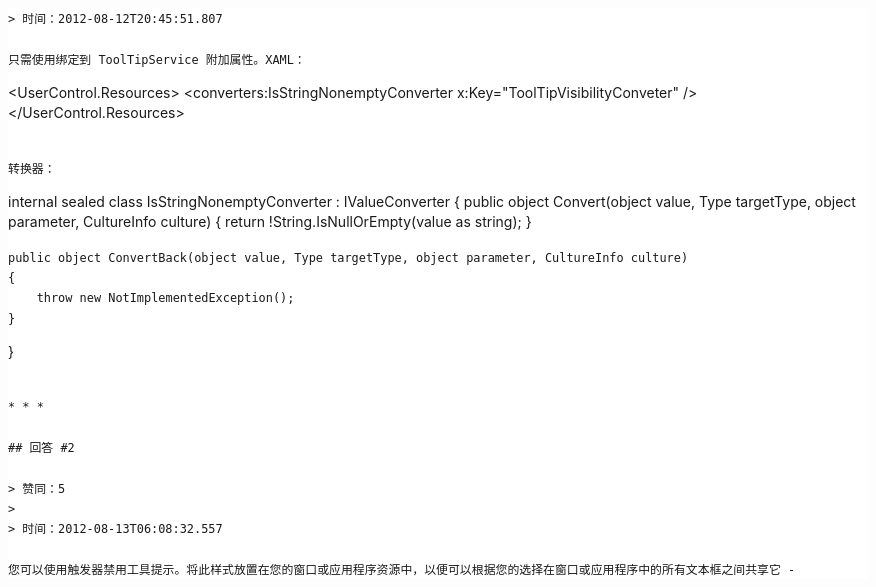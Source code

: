 ```
> 时间：2012-08-12T20:45:51.807

只需使用绑定到 ToolTipService 附加属性。XAML：

```
<UserControl.Resources>
    <converters:IsStringNonemptyConverter x:Key="ToolTipVisibilityConveter" />
</UserControl.Resources>

<TextBox Name="textBox" VerticalAlignment="Center" HorizontalAlignment="Center" Width="150"
         ToolTipService.ToolTip="{Binding Text, RelativeSource={RelativeSource Self}}"
         ToolTipService.IsEnabled="{Binding Text, RelativeSource={RelativeSource Self}, Converter={StaticResource ToolTipVisibilityConveter}}"/> 
```

转换器：

```
internal sealed class IsStringNonemptyConverter : IValueConverter
{
    public object Convert(object value, Type targetType, object parameter, CultureInfo culture)
    {
        return !String.IsNullOrEmpty(value as string);
    }

    public object ConvertBack(object value, Type targetType, object parameter, CultureInfo culture)
    {
        throw new NotImplementedException();
    }
} 
```

* * *

## 回答 #2

> 赞同：5
> 
> 时间：2012-08-13T06:08:32.557

您可以使用触发器禁用工具提示。将此样式放置在您的窗口或应用程序资源中，以便可以根据您的选择在窗口或应用程序中的所有文本框之间共享它 -

```
<Style x:Key="{x:Type TextBox}" TargetType="TextBox">
  <Style.Triggers>
     <Trigger Property="ToolTip" Value="{x:Static sys:String.Empty}">
        <Setter Property="ToolTipService.IsEnabled" Value="False" />
      </Trigger>
</Style.Triggers> 
```

确保将系统命名空间添加到您的 xaml -

```
xmlns:sys="clr-namespace:System;assembly=mscorlib" 
```

* * *

## 回答 #3

> 赞同：2
> 
> 时间：2014-06-18T19:56:12.070

```